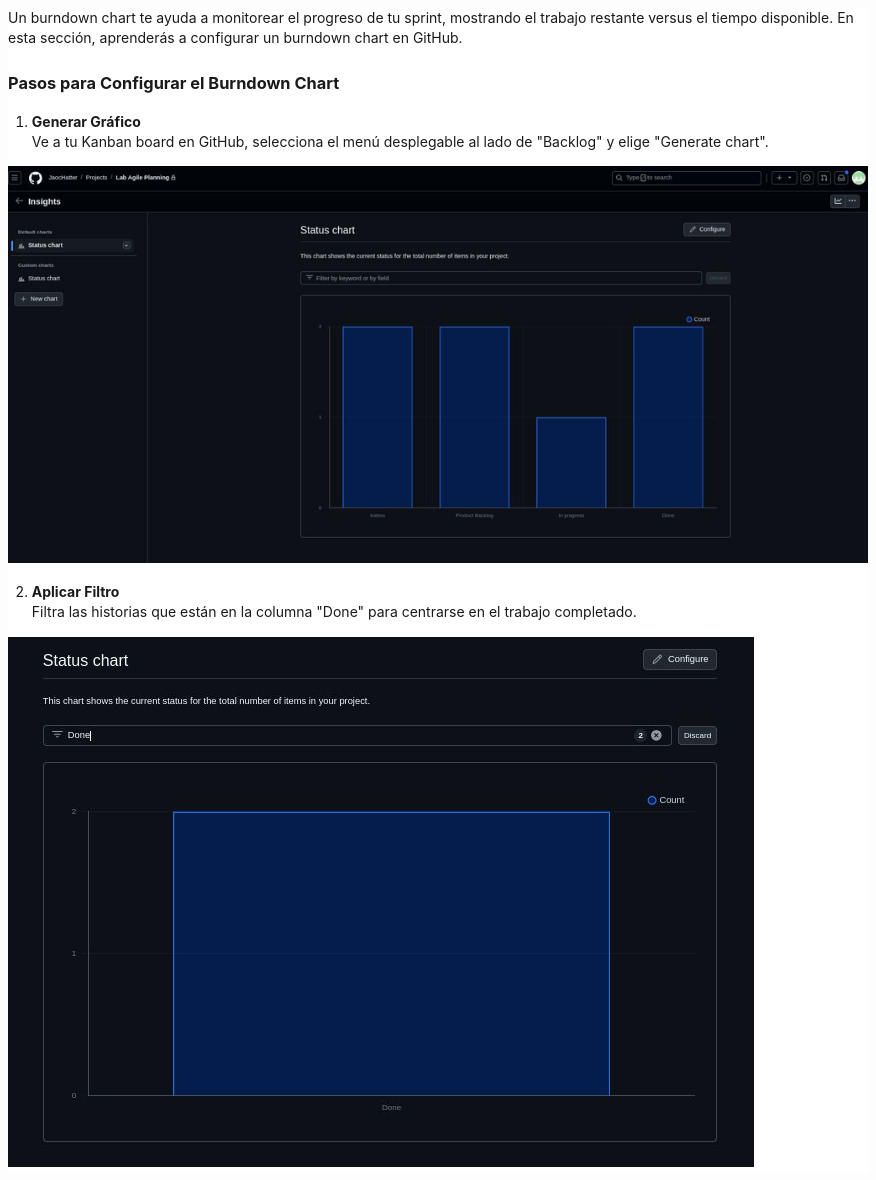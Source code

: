 Un burndown chart te ayuda a monitorear el progreso de tu sprint, mostrando el trabajo restante versus el tiempo disponible. En esta sección, aprenderás a configurar un burndown chart en GitHub.

### **Pasos para Configurar el Burndown Chart**
1. **Generar Gráfico**  
   Ve a tu Kanban board en GitHub, selecciona el menú desplegable al lado de "Backlog" y elige "Generate chart".  

![alt text](imagenes/parte3paso1.jpg)

2. **Aplicar Filtro**  
   Filtra las historias que están en la columna "Done" para centrarse en el trabajo completado.  

![alt text](imagenes/parte3paso2.jpg)
